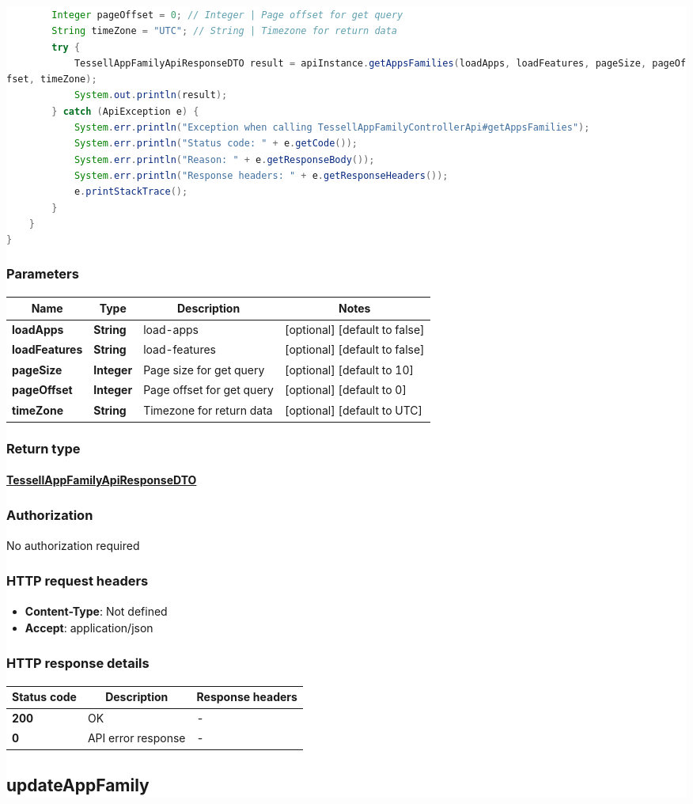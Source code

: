 ```java
        Integer pageOffset = 0; // Integer | Page offset for get query
        String timeZone = "UTC"; // String | Timezone for return data
        try {
            TessellAppFamilyApiResponseDTO result = apiInstance.getAppsFamilies(loadApps, loadFeatures, pageSize, pageOffset, timeZone);
            System.out.println(result);
        } catch (ApiException e) {
            System.err.println("Exception when calling TessellAppFamilyControllerApi#getAppsFamilies");
            System.err.println("Status code: " + e.getCode());
            System.err.println("Reason: " + e.getResponseBody());
            System.err.println("Response headers: " + e.getResponseHeaders());
            e.printStackTrace();
        }
    }
}
```

### Parameters


Name | Type | Description  | Notes
------------- | ------------- | ------------- | -------------
 **loadApps** | **String**| load-apps | [optional] [default to false]
 **loadFeatures** | **String**| load-features | [optional] [default to false]
 **pageSize** | **Integer**| Page size for get query | [optional] [default to 10]
 **pageOffset** | **Integer**| Page offset for get query | [optional] [default to 0]
 **timeZone** | **String**| Timezone for return data | [optional] [default to UTC]

### Return type

[**TessellAppFamilyApiResponseDTO**](TessellAppFamilyApiResponseDTO.md)

### Authorization

No authorization required

### HTTP request headers

- **Content-Type**: Not defined
- **Accept**: application/json


### HTTP response details
| Status code | Description | Response headers |
|-------------|-------------|------------------|
| **200** | OK |  -  |
| **0** | API error response |  -  |


## updateAppFamily
